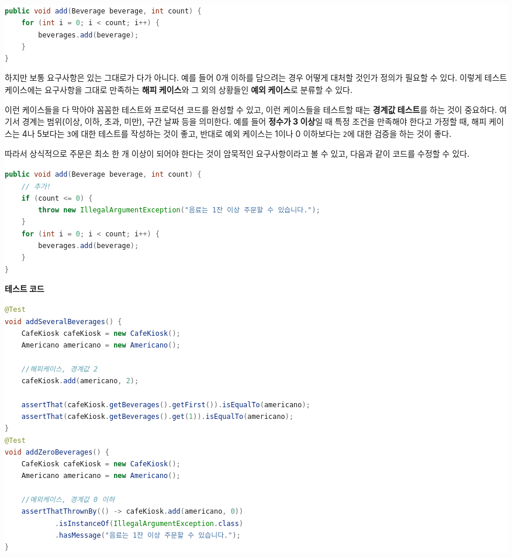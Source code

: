 ```java
public void add(Beverage beverage, int count) {
    for (int i = 0; i < count; i++) {
        beverages.add(beverage);
    }
}
```

하지만 보통 요구사항은 있는 그대로가 다가 아니다. 예를 들어 0개 이하를 담으려는 경우 어떻게 대처할 것인가 정의가 필요할 수 있다.
이렇게 테스트 케이스에는 요구사항을 그대로 만족하는 **해피 케이스**와 그 외의 상황들인 **예외 케이스**로 분류할 수 있다.

이런 케이스들을 다 막아야 꼼꼼한 테스트와 프로덕션 코드를 완성할 수 있고, 이런 케이스들을 테스트할 때는 **경계값 테스트**를 하는 것이
중요하다. 여기서 경계는 범위(이상, 이하, 초과, 미만), 구간 날짜 등을 의미한다. 예를 들어 **정수가 3 이상**일 때 특정 조건을 만족해야 한다고 가정할 때,
해피 케이스는 4나 5보다는 `3`에 대한 테스트를 작성하는 것이 좋고, 반대로 예외 케이스는 1이나 0 이하보다는 `2`에 대한 검증을 하는 것이 좋다.

따라서 상식적으로 주문은 최소 한 개 이상이 되어야 한다는 것이 암묵적인 요구사항이라고 볼 수 있고, 
다음과 같이 코드를 수정할 수 있다.

```java
public void add(Beverage beverage, int count) {
    // 추가!
    if (count <= 0) {
        throw new IllegalArgumentException("음료는 1잔 이상 주문할 수 있습니다.");
    }
    for (int i = 0; i < count; i++) {
        beverages.add(beverage);
    }
}
```

**테스트 코드**
```java
@Test
void addSeveralBeverages() {
    CafeKiosk cafeKiosk = new CafeKiosk();
    Americano americano = new Americano();
    
    //해피케이스, 경계값 2
    cafeKiosk.add(americano, 2);
    
    assertThat(cafeKiosk.getBeverages().getFirst()).isEqualTo(americano);
    assertThat(cafeKiosk.getBeverages().get(1)).isEqualTo(americano);
}
@Test
void addZeroBeverages() {
    CafeKiosk cafeKiosk = new CafeKiosk();
    Americano americano = new Americano();
    
    //예외케이스, 경계값 0 이하
    assertThatThrownBy(() -> cafeKiosk.add(americano, 0))
            .isInstanceOf(IllegalArgumentException.class)
            .hasMessage("음료는 1잔 이상 주문할 수 있습니다.");
}
```
